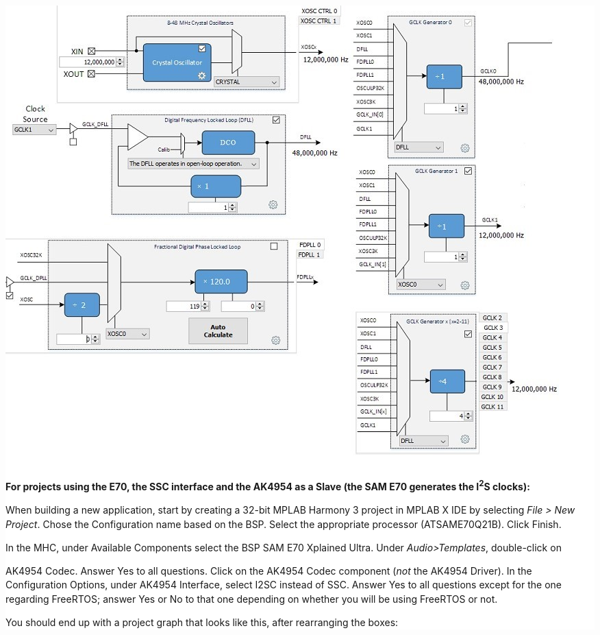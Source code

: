 ![](GUID-CAB5F766-DDAB-4CB2-BA89-A86D0A84BC22-low.png)

**For projects using the E70, the SSC interface and the AK4954 as a Slave (the SAM E70 generates the I<sup>2</sup>S clocks):**

When building a new application, start by creating a 32-bit MPLAB Harmony 3 project in MPLAB X IDE by selecting _File > New Project_. Chose the Configuration name based on the BSP. Select the appropriate processor (ATSAME70Q21B). Click Finish.

In the MHC, under Available Components select the BSP SAM E70 Xplained Ultra. Under _Audio>Templates_, double-click on

AK4954 Codec. Answer Yes to all questions. Click on the AK4954 Codec component (_not_ the AK4954 Driver). In the Configuration Options, under AK4954 Interface, select I2SC instead of SSC. Answer Yes to all questions except for the one regarding FreeRTOS; answer Yes or No to that one depending on whether you will be using FreeRTOS or not.

You should end up with a project graph that looks like this, after rearranging the boxes:
